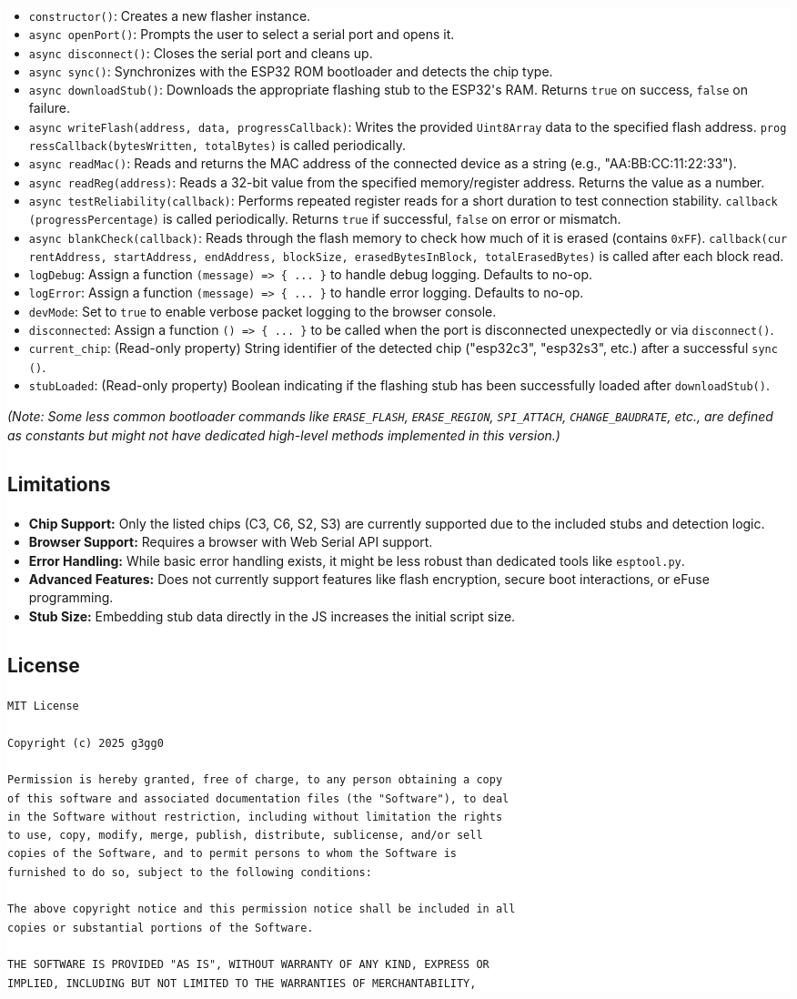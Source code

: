 *   `constructor()`: Creates a new flasher instance.
*   `async openPort()`: Prompts the user to select a serial port and opens it.
*   `async disconnect()`: Closes the serial port and cleans up.
*   `async sync()`: Synchronizes with the ESP32 ROM bootloader and detects the chip type.
*   `async downloadStub()`: Downloads the appropriate flashing stub to the ESP32's RAM. Returns `true` on success, `false` on failure.
*   `async writeFlash(address, data, progressCallback)`: Writes the provided `Uint8Array` data to the specified flash address. `progressCallback(bytesWritten, totalBytes)` is called periodically.
*   `async readMac()`: Reads and returns the MAC address of the connected device as a string (e.g., "AA:BB:CC:11:22:33").
*   `async readReg(address)`: Reads a 32-bit value from the specified memory/register address. Returns the value as a number.
*   `async testReliability(callback)`: Performs repeated register reads for a short duration to test connection stability. `callback(progressPercentage)` is called periodically. Returns `true` if successful, `false` on error or mismatch.
*   `async blankCheck(callback)`: Reads through the flash memory to check how much of it is erased (contains `0xFF`). `callback(currentAddress, startAddress, endAddress, blockSize, erasedBytesInBlock, totalErasedBytes)` is called after each block read.
*   `logDebug`: Assign a function `(message) => { ... }` to handle debug logging. Defaults to no-op.
*   `logError`: Assign a function `(message) => { ... }` to handle error logging. Defaults to no-op.
*   `devMode`: Set to `true` to enable verbose packet logging to the browser console.
*   `disconnected`: Assign a function `() => { ... }` to be called when the port is disconnected unexpectedly or via `disconnect()`.
*   `current_chip`: (Read-only property) String identifier of the detected chip ("esp32c3", "esp32s3", etc.) after a successful `sync()`.
*   `stubLoaded`: (Read-only property) Boolean indicating if the flashing stub has been successfully loaded after `downloadStub()`.

*(Note: Some less common bootloader commands like `ERASE_FLASH`, `ERASE_REGION`, `SPI_ATTACH`, `CHANGE_BAUDRATE`, etc., are defined as constants but might not have dedicated high-level methods implemented in this version.)*

## Limitations

*   **Chip Support:** Only the listed chips (C3, C6, S2, S3) are currently supported due to the included stubs and detection logic.
*   **Browser Support:** Requires a browser with Web Serial API support.
*   **Error Handling:** While basic error handling exists, it might be less robust than dedicated tools like `esptool.py`.
*   **Advanced Features:** Does not currently support features like flash encryption, secure boot interactions, or eFuse programming.
*   **Stub Size:** Embedding stub data directly in the JS increases the initial script size.

## License

```
MIT License

Copyright (c) 2025 g3gg0

Permission is hereby granted, free of charge, to any person obtaining a copy
of this software and associated documentation files (the "Software"), to deal
in the Software without restriction, including without limitation the rights
to use, copy, modify, merge, publish, distribute, sublicense, and/or sell
copies of the Software, and to permit persons to whom the Software is
furnished to do so, subject to the following conditions:

The above copyright notice and this permission notice shall be included in all
copies or substantial portions of the Software.

THE SOFTWARE IS PROVIDED "AS IS", WITHOUT WARRANTY OF ANY KIND, EXPRESS OR
IMPLIED, INCLUDING BUT NOT LIMITED TO THE WARRANTIES OF MERCHANTABILITY,
```